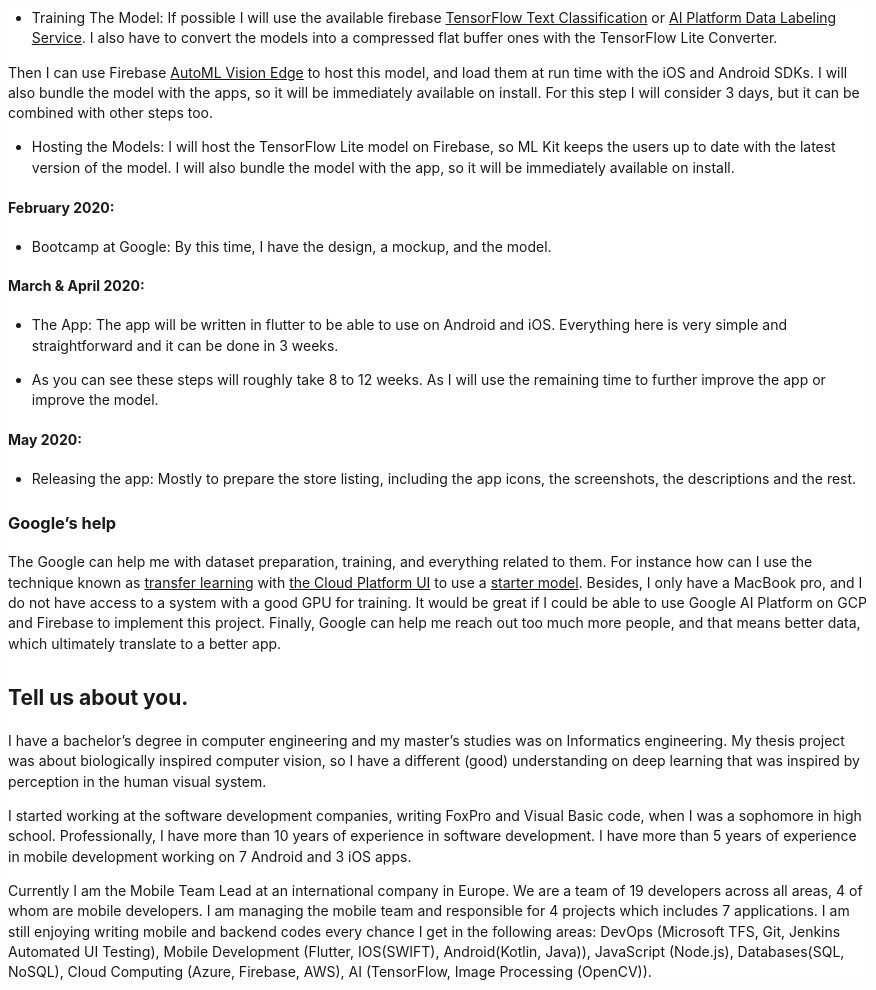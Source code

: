   - Training The Model: If possible I will use the available firebase [TensorFlow Text Classification](https://www.tensorflow.org/lite/models/text_classification/overview) or [AI Platform Data Labeling Service](https://cloud.google.com/ai-platform/data-labeling/docs/). I also have to convert the models into a compressed flat buffer ones with the TensorFlow Lite Converter.
 
 
  Then I can use Firebase [AutoML Vision Edge](https://firebase.google.com/docs/ml-kit/train-image-labeler) to host this model, and load them at run time with the iOS and Android SDKs. I will also bundle the model with the apps, so it will be immediately available on install. For this step I will consider 3 days, but it can be combined with other steps too.
 
  - Hosting the Models: I will host the TensorFlow Lite model on Firebase, so ML Kit keeps the users up to date with the latest version of the model. I will also bundle the model with the app, so it will be immediately available on install.

#### February 2020:

- Bootcamp at Google: By this time, I have the design, a mockup, and the model. 

#### March & April 2020:

- The App: The app will be written in flutter to be able to use on Android and iOS. Everything here is very simple and straightforward and it can be done in 3 weeks.

- As you can see these steps will roughly take 8 to 12 weeks. As I will use the remaining time to further improve the app or improve the model.

#### May 2020:

- Releasing the app: Mostly to prepare the store listing, including the app icons,  the screenshots, the descriptions and the rest.
 
### Google’s help
 
The Google can help me with dataset preparation, training, and everything related to them. For instance how can I use the technique known as [transfer learning](https://www.tensorflow.org/lite/models/object_detection/overview) with [the Cloud Platform UI](https://cloud.google.com/vision/automl/object-detection/docs/edge-quickstart) to use a [starter model](https://www.tensorflow.org/lite/models/object_detection/overview#starter_model). Besides, I only have a MacBook pro, and I do not have access to a system with a good GPU for training. It would be great if I could be able to use Google AI Platform on GCP and Firebase to implement this project. Finally, Google can help me reach out too much more people, and that means better data, which ultimately translate to a better app.
 
## Tell us about you.
 
I have a bachelor’s degree in computer engineering and my master’s studies was on Informatics engineering. My thesis project was about biologically inspired computer vision, so I have a different (good) understanding on deep learning that was inspired by perception in the human visual system.
 
I started working at the software development companies, writing FoxPro and Visual Basic code, when I was a sophomore in high school. Professionally, I have more than 10 years of experience in software development. I have more than 5 years of experience in mobile development working on 7 Android and 3 iOS apps.
 
Currently I am the Mobile Team Lead at an international company in Europe. We are a team of 19 developers across all areas, 4 of whom are mobile developers. I am managing the mobile team and responsible for 4 projects which includes 7 applications. I am still enjoying writing mobile and backend codes every chance I get in the following areas: DevOps (Microsoft TFS, Git, Jenkins Automated UI Testing), Mobile Development (Flutter, IOS(SWIFT), Android(Kotlin, Java)), JavaScript (Node.js), Databases(SQL, NoSQL), Cloud Computing (Azure, Firebase, AWS), AI (TensorFlow, Image Processing (OpenCV)).
